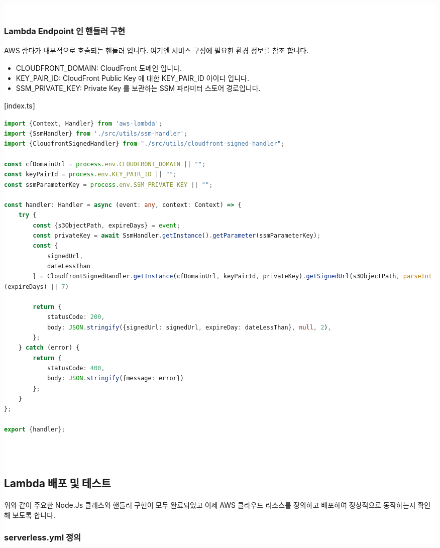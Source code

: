 <br/>


### Lambda Endpoint 인 핸들러 구현

AWS 람다가 내부적으로 호출되는 핸들러 입니다. 여기엔 서비스 구성에 필요한 환경 정보를 참조 합니다.

- CLOUDFRONT_DOMAIN: CloudFront 도메인 입니다.
- KEY_PAIR_ID: CloudFront Public Key 에 대한 KEY_PAIR_ID 아이디 입니다.
- SSM_PRIVATE_KEY: Private Key 를 보관하는 SSM 파라미터 스토어 경로입니다.

[index.ts]
```typescript
import {Context, Handler} from 'aws-lambda';
import {SsmHandler} from './src/utils/ssm-handler';
import {CloudfrontSignedHandler} from "./src/utils/cloudfront-signed-handler";

const cfDomainUrl = process.env.CLOUDFRONT_DOMAIN || "";
const keyPairId = process.env.KEY_PAIR_ID || "";
const ssmParameterKey = process.env.SSM_PRIVATE_KEY || "";

const handler: Handler = async (event: any, context: Context) => {
    try {
        const {s3ObjectPath, expireDays} = event;
        const privateKey = await SsmHandler.getInstance().getParameter(ssmParameterKey);
        const {
            signedUrl,
            dateLessThan
        } = CloudfrontSignedHandler.getInstance(cfDomainUrl, keyPairId, privateKey).getSignedUrl(s3ObjectPath, parseInt(expireDays) || 7)

        return {
            statusCode: 200,
            body: JSON.stringify({signedUrl: signedUrl, expireDay: dateLessThan}, null, 2),
        };
    } catch (error) {
        return {
            statusCode: 400,
            body: JSON.stringify({message: error})
        };
    }
};

export {handler};
```

<br/>
<br/>


## Lambda 배포 및 테스트
위와 같이 주요한 Node.Js 클래스와 핸들러 구현이 모두 완료되었고 이제 AWS 클라우드 리소스를 정의하고 배포하여 정상적으로 동작하는지 확인해 보도록 합니다.

### serverless.yml 정의
